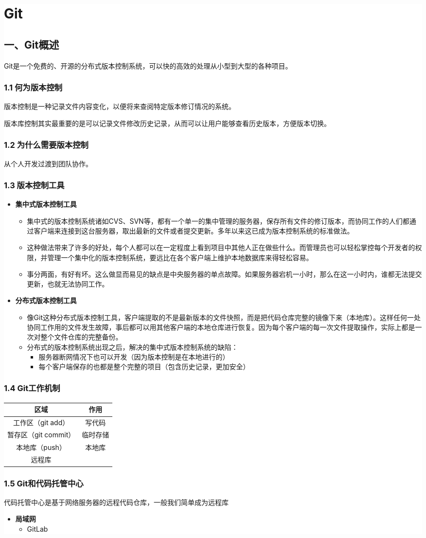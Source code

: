 # Git

## 一、Git概述

Git是一个免费的、开源的分布式版本控制系统，可以快的高效的处理从小型到大型的各种项目。

### 1.1 何为版本控制

版本控制是一种记录文件内容变化，以便将来查阅特定版本修订情况的系统。

版本库控制其实最重要的是可以记录文件修改历史记录，从而可以让用户能够查看历史版本，方便版本切换。

### 1.2 为什么需要版本控制

从个人开发过渡到团队协作。

### 1.3 版本控制工具

- **集中式版本控制工具**

  - 集中式的版本控制系统诸如CVS、SVN等，都有一个单一的集中管理的服务器，保存所有文件的修订版本，而协同工作的人们都通过客户端来连接到这台服务器，取出最新的文件或者提交更新。多年以来这已成为版本控制系统的标准做法。

  - 这种做法带来了许多的好处，每个人都可以在一定程度上看到项目中其他人正在做些什么。而管理员也可以轻松掌控每个开发者的权限，并管理一个集中化的版本控制系统，要远比在各个客户端上维护本地数据库来得轻松容易。
  - 事分两面，有好有坏。这么做显而易见的缺点是中央服务器的单点故障。如果服务器宕机一小时，那么在这一小时内，谁都无法提交更新，也就无法协同工作。

- **分布式版本控制工具**
  - 像Git这种分布式版本控制工具，客户端提取的不是最新版本的文件快照，而是把代码仓库完整的镜像下来（本地库）。这样任何一处协同工作用的文件发生故障，事后都可以用其他客户端的本地仓库进行恢复。因为每个客户端的每一次文件提取操作，实际上都是一次对整个文件仓库的完整备份。
  - 分布式的版本控制系统出现之后，解决的集中式版本控制系统的缺陷：
    - 服务器断网情况下也可以开发（因为版本控制是在本地进行的）
    - 每个客户端保存的也都是整个完整的项目（包含历史记录，更加安全）

### 1.4 Git工作机制

|         区域         |   作用   |
| :------------------: | :------: |
|  工作区（git add）   |  写代码  |
| 暂存区（git commit） | 临时存储 |
|    本地库（push）    |  本地库  |
|        远程库        |          |

### 1.5 Git和代码托管中心

代码托管中心是基于网络服务器的远程代码仓库，一般我们简单成为远程库

- **局域网**
  - GitLab
